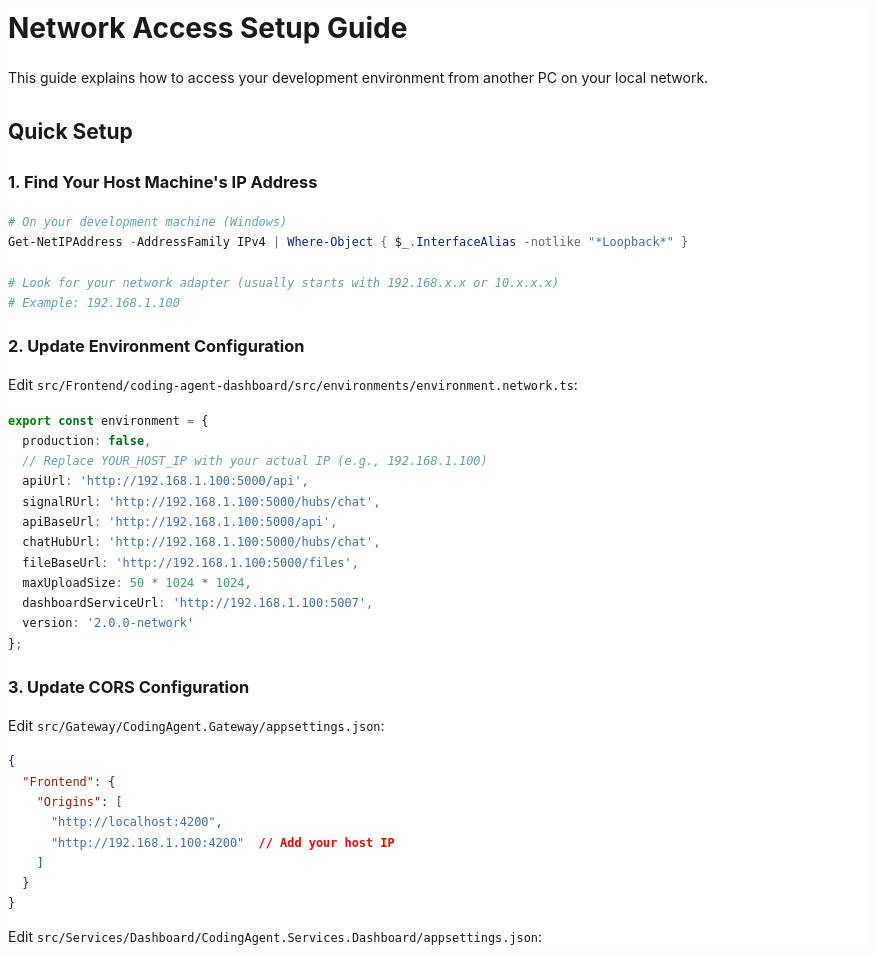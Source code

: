 # Network Access Setup Guide

This guide explains how to access your development environment from another PC on your local network.

## Quick Setup

### 1. Find Your Host Machine's IP Address

```powershell
# On your development machine (Windows)
Get-NetIPAddress -AddressFamily IPv4 | Where-Object { $_.InterfaceAlias -notlike "*Loopback*" }

# Look for your network adapter (usually starts with 192.168.x.x or 10.x.x.x)
# Example: 192.168.1.100
```

### 2. Update Environment Configuration

Edit `src/Frontend/coding-agent-dashboard/src/environments/environment.network.ts`:

```typescript
export const environment = {
  production: false,
  // Replace YOUR_HOST_IP with your actual IP (e.g., 192.168.1.100)
  apiUrl: 'http://192.168.1.100:5000/api',
  signalRUrl: 'http://192.168.1.100:5000/hubs/chat',
  apiBaseUrl: 'http://192.168.1.100:5000/api',
  chatHubUrl: 'http://192.168.1.100:5000/hubs/chat',
  fileBaseUrl: 'http://192.168.1.100:5000/files',
  maxUploadSize: 50 * 1024 * 1024,
  dashboardServiceUrl: 'http://192.168.1.100:5007',
  version: '2.0.0-network'
};
```

### 3. Update CORS Configuration

Edit `src/Gateway/CodingAgent.Gateway/appsettings.json`:

```json
{
  "Frontend": {
    "Origins": [
      "http://localhost:4200",
      "http://192.168.1.100:4200"  // Add your host IP
    ]
  }
}
```

Edit `src/Services/Dashboard/CodingAgent.Services.Dashboard/appsettings.json`:
